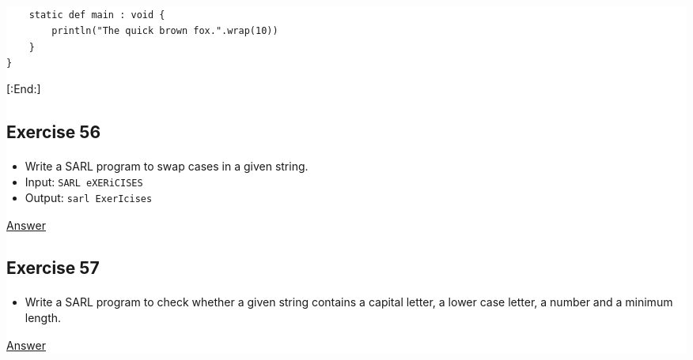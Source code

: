 		static def main : void {
			println("The quick brown fox.".wrap(10))
		}
	}
[:End:]
</div>

## Exercise 56

* Write a SARL program to swap cases in a given string.
* Input: `SARL eXERiCISES`
* Output: `sarl ExerIcises`

<a href="javascript:exerciseToggle(56)">Answer</a>
<div id="exercise56" style="display:none;">
[:Success:]
	package io.sarl.docs.tutorials.strexercises
	[:OnHtml]
	import static extension java.lang.Character.*
	class Solution {
		static def swap(str : String) : String {
			var out = new StringBuilder
			for (c : str.toCharArray) {
				if (c.isLowerCase) {
					out.append(c.toUpperCase)
				} else if (c.isUpperCase) {
					out.append(c.toLowerCase)
				} else {
					out.append(c)
				}
			}
			return out.toString
		}

		static def main : void {
			println("SARL eXERiCISES".swap)
		}
	}
[:End:]
</div>

## Exercise 57

* Write a SARL program to check whether a given string contains a capital letter, a lower case letter, a number and a minimum length.

<a href="javascript:exerciseToggle(57)">Answer</a>
<div id="exercise57" style="display:none;">
[:Success:]
	package io.sarl.docs.tutorials.strexercises
	[:OnHtml]
	import static extension java.lang.Character.*
	import java.util.List
	class Solution {
		static var messages : List<(String) => String> = #[
			[if (it.chars.anyMatch[c|c.isUpperCase]) null else 'String must have 1 upper case character.'],
			[if (it.chars.anyMatch[c|c.isLowerCase]) null else 'String must have 1 lower case character.'],
			[if (it.chars.anyMatch[c|c.isDigit]) null else 'String must have 1 number.'],
			[if (it.length >= 8) null else 'String length should be at least 8.']
		]
